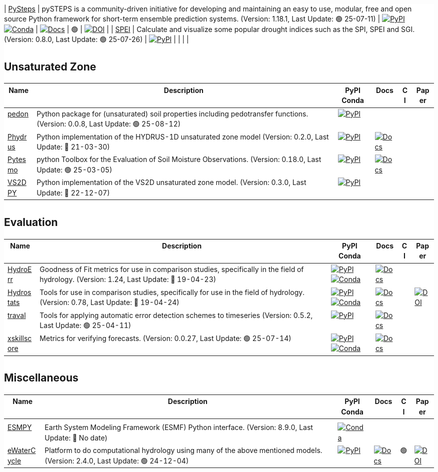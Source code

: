 | [PySteps](https://github.com/pySTEPS/pysteps) | pySTEPS is a community-driven initiative for developing and maintaining an easy to use, modular, free and open source Python framework for short-term ensemble prediction systems. (Version: 1.18.1, Last Update: 🟢 25-07-11) | [![PyPI](https://img.shields.io/badge/-3776AB?logo=python&logoColor=white)](https://pypi.org/project/PySteps/) [![Conda](https://img.shields.io/badge/-44A833?logo=anaconda&logoColor=white)](https://anaconda.org/conda-forge/PySteps) | [![Docs](https://img.shields.io/badge/-217346?logo=readthedocs&logoColor=white)](https://pysteps.readthedocs.io/en/stable/) | 🟢 | [![DOI](https://img.shields.io/badge/DOI-10.1000/xyz123-blue)](https://doi.org/10.5194/gmd-12-4185-2019) |
| [SPEI](https://github.com/martinvonk/SPEI) | Calculate and visualize some popular drought indices such as the SPI, SPEI and SGI. (Version: 0.8.0, Last Update: 🟢 25-07-26) | [![PyPI](https://img.shields.io/badge/-3776AB?logo=python&logoColor=white)](https://pypi.org/project/SPEI/)  |  |  |  |
## Unsaturated Zone
| Name | Description                                | PyPI Conda | Docs | CI | Paper |
| ---- | ------------------------------------------ | ---------- | ---- | -- | ----- |
| [pedon](https://github.com/martinvonk/pedon) | Python package for (unsaturated) soil properties including pedotransfer functions. (Version: 0.0.8, Last Update: 🟢 25-08-12) | [![PyPI](https://img.shields.io/badge/-3776AB?logo=python&logoColor=white)](https://pypi.org/project/pedon/)  |  |  |  |
| [Phydrus](https://github.com/phydrus/phydrus) | Python implementation of the HYDRUS-1D unsaturated zone model (Version: 0.2.0, Last Update: 🔴 21-03-30) | [![PyPI](https://img.shields.io/badge/-3776AB?logo=python&logoColor=white)](https://pypi.org/project/Phydrus/)  | [![Docs](https://img.shields.io/badge/-217346?logo=readthedocs&logoColor=white)](https://phydrus.readthedocs.io/) |  |  |
| [Pytesmo](https://github.com/TUW-GEO/pytesmo) | python Toolbox for the Evaluation of Soil Moisture Observations. (Version: 0.18.0, Last Update: 🟢 25-03-05) | [![PyPI](https://img.shields.io/badge/-3776AB?logo=python&logoColor=white)](https://pypi.org/project/Pytesmo/)  | [![Docs](https://img.shields.io/badge/-217346?logo=readthedocs&logoColor=white)](https://pytesmo.readthedocs.io) |  |  |
| [VS2DPY](https://github.com/martinvonk/VS2DPY) | Python implementation of the VS2D unsaturated zone model. (Version: 0.3.0, Last Update: 🔴 22-12-07) | [![PyPI](https://img.shields.io/badge/-3776AB?logo=python&logoColor=white)](https://pypi.org/project/VS2DPY/)  |  |  |  |
## Evaluation
| Name | Description                                | PyPI Conda | Docs | CI | Paper |
| ---- | ------------------------------------------ | ---------- | ---- | -- | ----- |
| [HydroErr](https://github.com/BYU-Hydroinformatics/HydroErr) | Goodness of Fit metrics for use in comparison studies, specifically in the field of hydrology. (Version: 1.24, Last Update: 🔴 19-04-23) | [![PyPI](https://img.shields.io/badge/-3776AB?logo=python&logoColor=white)](https://pypi.org/project/HydroErr/) [![Conda](https://img.shields.io/badge/-44A833?logo=anaconda&logoColor=white)](https://anaconda.org/conda-forge/HydroErr) | [![Docs](https://img.shields.io/badge/-217346?logo=readthedocs&logoColor=white)](https://hydroerr.readthedocs.io/en/stable/) |  |  |
| [Hydrostats](https://github.com/BYU-Hydroinformatics/Hydrostats) | Tools for use in comparison studies, specifically for use in the field of hydrology. (Version: 0.78, Last Update: 🔴 19-04-24) | [![PyPI](https://img.shields.io/badge/-3776AB?logo=python&logoColor=white)](https://pypi.org/project/Hydrostats/) [![Conda](https://img.shields.io/badge/-44A833?logo=anaconda&logoColor=white)](https://anaconda.org/conda-forge/Hydrostats) | [![Docs](https://img.shields.io/badge/-217346?logo=readthedocs&logoColor=white)](https://hydrostats.readthedocs.io/en/stable/) |  | [![DOI](https://img.shields.io/badge/DOI-10.1000/xyz123-blue)](https://doi.org/10.3390/hydrology5040066) |
| [traval](https://github.com/ArtesiaWater/traval) | Tools for applying automatic error detection schemes to timeseries (Version: 0.5.2, Last Update: 🟢 25-04-11) | [![PyPI](https://img.shields.io/badge/-3776AB?logo=python&logoColor=white)](https://pypi.org/project/traval/)  | [![Docs](https://img.shields.io/badge/-217346?logo=readthedocs&logoColor=white)](https://traval.readthedocs.io/) |  |  |
| [xskillscore](https://github.com/xarray-contrib/xskillscore) | Metrics for verifying forecasts. (Version: 0.0.27, Last Update: 🟢 25-07-14) | [![PyPI](https://img.shields.io/badge/-3776AB?logo=python&logoColor=white)](https://pypi.org/project/xskillscore/) [![Conda](https://img.shields.io/badge/-44A833?logo=anaconda&logoColor=white)](https://anaconda.org/conda-forge/xskillscore) | [![Docs](https://img.shields.io/badge/-217346?logo=readthedocs&logoColor=white)](https://xskillscore.readthedocs.io/en/stable/) |  |  |
## Miscellaneous
| Name | Description                                | PyPI Conda | Docs | CI | Paper |
| ---- | ------------------------------------------ | ---------- | ---- | -- | ----- |
| []() |  |   |  |  |  |
| [ESMPY](https://github.com/esmf-org/esmf) | Earth System Modeling Framework (ESMF) Python interface. (Version: 8.9.0, Last Update: 🔴 No date) |  [![Conda](https://img.shields.io/badge/-44A833?logo=anaconda&logoColor=white)](https://anaconda.org/conda-forge/ESMPY) |  |  |  |
| [eWaterCycle](https://github.com/eWaterCycle/ewatercycle) | Platform to do computational hydrology using many of the above mentioned models. (Version: 2.4.0, Last Update: 🟢 24-12-04) | [![PyPI](https://img.shields.io/badge/-3776AB?logo=python&logoColor=white)](https://pypi.org/project/eWaterCycle/)  | [![Docs](https://img.shields.io/badge/-217346?logo=readthedocs&logoColor=white)](https://ewatercycle.readthedocs.io) | 🟢 | [![DOI](https://img.shields.io/badge/DOI-10.1000/xyz123-blue)](https://doi.org/10.5194/gmd-15-5371-2022) |